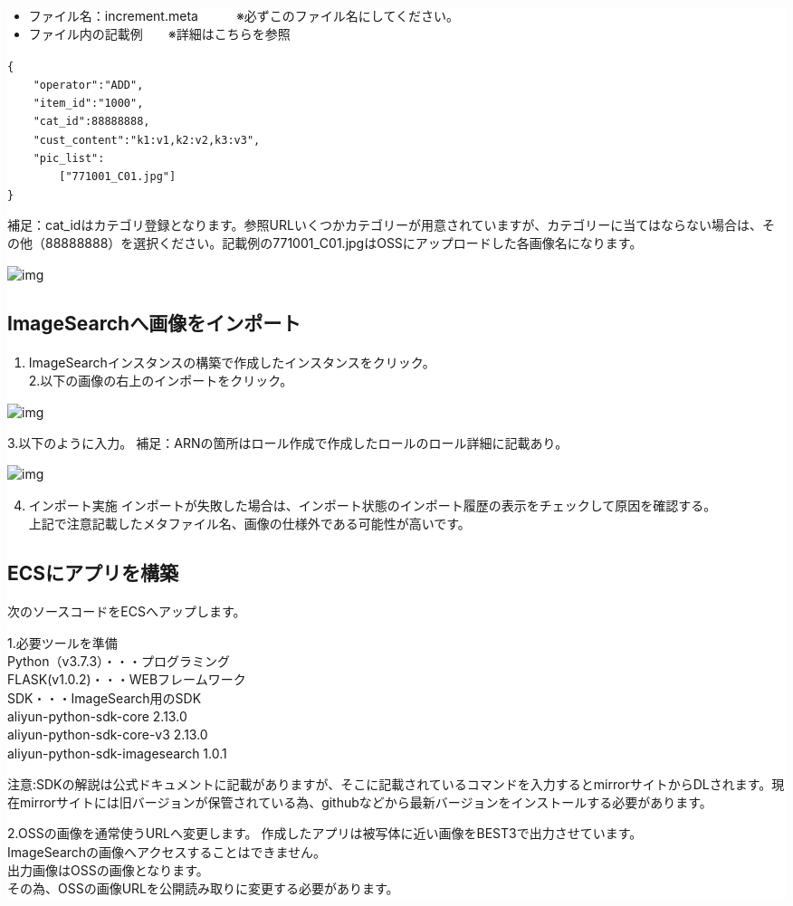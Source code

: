 * ファイル名：increment.meta　　　※必ずこのファイル名にしてください。    
* ファイル内の記載例　　※詳細はこちらを参照    

```
{  
    "operator":"ADD",
    "item_id":"1000", 
    "cat_id":88888888, 
    "cust_content":"k1:v1,k2:v2,k3:v3", 
    "pic_list":
        ["771001_C01.jpg"]
}
```

補足：cat_idはカテゴリ登録となります。参照URLいくつかカテゴリーが用意されていますが、カテゴリーに当てはならない場合は、その他（88888888）を選択ください。記載例の771001_C01.jpgはOSSにアップロードした各画像名になります。     

![img](https://raw.githubusercontent.com/sbcloud/help/master/content/usecase-AI/AI_images_26006613460940500/20191113141746.png "参照")

## ImageSearchへ画像をインポート
1. ImageSearchインスタンスの構築で作成したインスタンスをクリック。     
2.以下の画像の右上のインポートをクリック。    

![img](https://raw.githubusercontent.com/sbcloud/help/master/content/usecase-AI/AI_images_26006613460940500/20191111191727.png "参照")

3.以下のように入力。 
補足：ARNの箇所はロール作成で作成したロールのロール詳細に記載あり。

![img](https://raw.githubusercontent.com/sbcloud/help/master/content/usecase-AI/AI_images_26006613460940500/20191113101416.png "参照")


4. インポート実施
インポートが失敗した場合は、インポート状態のインポート履歴の表示をチェックして原因を確認する。     
上記で注意記載したメタファイル名、画像の仕様外である可能性が高いです。    



## ECSにアプリを構築
次のソースコードをECSへアップします。     

1.必要ツールを準備    
    Python（v3.7.3）・・・プログラミング     
    FLASK(v1.0.2)・・・WEBフレームワーク     
    SDK・・・ImageSearch用のSDK      
    aliyun-python-sdk-core 2.13.0    
    aliyun-python-sdk-core-v3 2.13.0    
    aliyun-python-sdk-imagesearch 1.0.1        　

注意:SDKの解説は公式ドキュメントに記載がありますが、そこに記載されているコマンドを入力するとmirrorサイトからDLされます。現在mirrorサイトには旧バージョンが保管されている為、githubなどから最新バージョンをインストールする必要があります。


 2.OSSの画像を通常使うURLへ変更します。
作成したアプリは被写体に近い画像をBEST3で出力させています。     
ImageSearchの画像へアクセスすることはできません。     
出力画像はOSSの画像となります。     
その為、OSSの画像URLを公開読み取りに変更する必要があります。     
